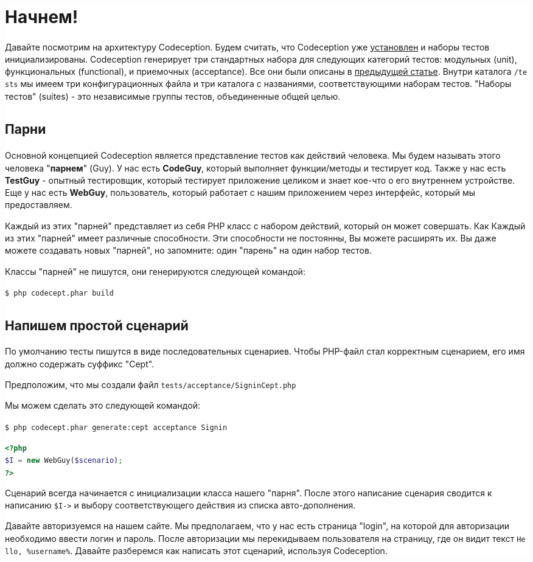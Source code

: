 # Начнем!

Давайте посмотрим на архитектуру Codeception. Будем считать, что Codeception уже [установлен](http://yupe.ru/codeception/00-Install.html) и наборы тестов инициализированы. Codeception генерирует три стандартных набора для следующих категорий тестов: модульных (unit), функциональных (functional), и приемочных (acceptance). Все они были описаны в [предыдущей статье](http://yupe.ru/codeception/01-Introduction.htmls). Внутри каталога `/tests` мы имеем три конфигурационных файла и три каталога с названиями, соответствующими наборам тестов. "Наборы тестов" (suites) - это независимые группы тестов, объединенные общей целью. 

## Парни

Основной концепцией Codeception является представление тестов как действий человека. Мы будем называть этого человека "**парнем**" (Guy). У нас есть **CodeGuy**, который выполняет функции/методы и тестирует код. Также у нас есть **TestGuy** - опытный тестировщик, который тестирует приложение целиком и знает кое-что о его внутреннем устройстве. Еще у нас есть **WebGuy**, пользователь, который работает с нашим приложением через интерфейс, который мы предоставляем.

Каждый из этих "парней" представляет из себя PHP класс с набором действий, который он может совершать. Как Каждый из этих "парней" имеет различные способности. Эти способности не постоянны, Вы можете расширять их. Вы даже можете создавать новых "парней", но запомните: один "парень" на один набор тестов.


Классы "парней" не пишутся, они генерируются следующей командой:

~~~
$ php codecept.phar build
~~~

## Напишем простой сценарий

По умолчанию тесты пишутся в виде последовательных сценариев. Чтобы PHP-файл стал корректным сценарием, его имя должно содержать суффикс "Cept". 

Предположим, что мы создали файл  `tests/acceptance/SigninCept.php`

Мы можем сделать это следующей командой:

```
$ php codecept.phar generate:cept acceptance Signin
```

```php
<?php
$I = new WebGuy($scenario);
?>
```

Сценарий всегда начинается с инициализации класса нашего "парня". После этого написание сценария сводится к написанию `$I->` и выбору соответствующего действия из списка авто-дополнения.

Давайте авторизуемся на нашем сайте. Мы предполагаем, что у нас есть страница "login", на которой для авторизации необходимо ввести логин и пароль. После авторизации мы перекидываем пользователя на страницу, где он видит текст `Hello, %username%`. Давайте разберемся как написать этот сценарий, используя Codeception.
